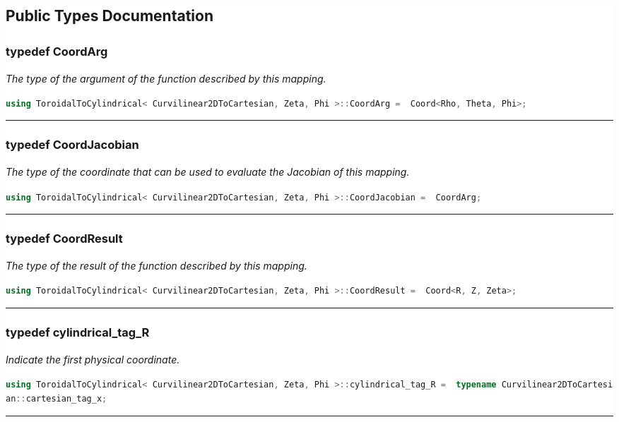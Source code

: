


    
## Public Types Documentation




### typedef CoordArg 

_The type of the argument of the function described by this mapping._ 
```C++
using ToroidalToCylindrical< Curvilinear2DToCartesian, Zeta, Phi >::CoordArg =  Coord<Rho, Theta, Phi>;
```




<hr>



### typedef CoordJacobian 

_The type of the coordinate that can be used to evaluate the Jacobian of this mapping._ 
```C++
using ToroidalToCylindrical< Curvilinear2DToCartesian, Zeta, Phi >::CoordJacobian =  CoordArg;
```




<hr>



### typedef CoordResult 

_The type of the result of the function described by this mapping._ 
```C++
using ToroidalToCylindrical< Curvilinear2DToCartesian, Zeta, Phi >::CoordResult =  Coord<R, Z, Zeta>;
```




<hr>



### typedef cylindrical\_tag\_R 

_Indicate the first physical coordinate._ 
```C++
using ToroidalToCylindrical< Curvilinear2DToCartesian, Zeta, Phi >::cylindrical_tag_R =  typename Curvilinear2DToCartesian::cartesian_tag_x;
```




<hr>
